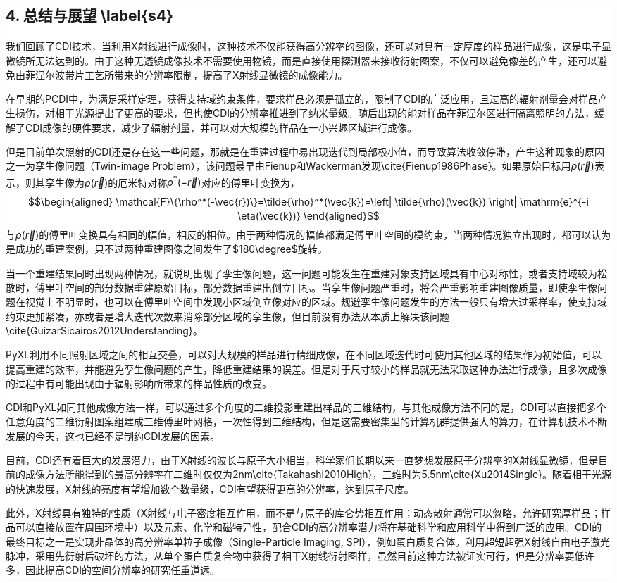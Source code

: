 
## 4. 总结与展望 \label{s4}
我们回顾了CDI技术，当利用X射线进行成像时，这种技术不仅能获得高分辨率的图像，还可以对具有一定厚度的样品进行成像，这是电子显微镜所无法达到的。由于这种无透镜成像技术不需要使用物镜，而是直接使用探测器来接收衍射图案，不仅可以避免像差的产生，还可以避免由菲涅尔波带片工艺所带来的分辨率限制，提高了X射线显微镜的成像能力。

在早期的PCDI中，为满足采样定理，获得支持域约束条件，要求样品必须是孤立的，限制了CDI的广泛应用，且过高的辐射剂量会对样品产生损伤，对相干光源提出了更高的要求，但也使CDI的分辨率推进到了纳米量级。随后出现的能对样品在菲涅尔区进行隔离照明的方法，缓解了CDI成像的硬件要求，减少了辐射剂量，并可以对大规模的样品在一小兴趣区域进行成像。

但是目前单次照射的CDI还是存在这一些问题，那就是在重建过程中易出现迭代到局部极小值，而导致算法收敛停滞，产生这种现象的原因之一为孪生像问题（Twin-image Problem），该问题最早由Fienup和Wackerman发现\cite{Fienup1986Phase}。如果原始目标用$\rho(\vec{r})$表示，则其孪生像为$\rho(\vec{r})$的厄米特对称$\rho^*(-\vec{r})$对应的傅里叶变换为，
$$\begin{aligned}
    \mathcal{F}\{\rho^*(-\vec{r})\}=\tilde{\rho}^*(\vec{k})=\left| \tilde{\rho}(\vec{k}) \right| \mathrm{e}^{-i \eta(\vec{k})}
\end{aligned}$$
与$\rho(\vec{r})$的傅里叶变换具有相同的幅值，相反的相位。由于两种情况的幅值都满足傅里叶空间的模约束，当两种情况独立出现时，都可以认为是成功的重建案例，只不过两种重建图像之间发生了$180\degree$旋转。



当一个重建结果同时出现两种情况，就说明出现了孪生像问题，这一问题可能发生在重建对象支持区域具有中心对称性，或者支持域较为松散时，傅里叶空间的部分数据重建原始目标，部分数据重建出倒立目标。当孪生像问题严重时，将会严重影响重建图像质量，即使孪生像问题在视觉上不明显时，也可以在傅里叶空间中发现小区域倒立像对应的区域。规避孪生像问题发生的方法一般只有增大过采样率，使支持域约束更加紧凑，亦或者是增大迭代次数来消除部分区域的孪生像，但目前没有办法从本质上解决该问题\cite{GuizarSicairos2012Understanding}。

PyXL利用不同照射区域之间的相互交叠，可以对大规模的样品进行精细成像，在不同区域迭代时可使用其他区域的结果作为初始值，可以提高重建的效率，并能避免孪生像问题的产生，降低重建结果的误差。但是对于尺寸较小的样品就无法采取这种办法进行成像，且多次成像的过程中有可能出现由于辐射影响所带来的样品性质的改变。

CDI和PyXL如同其他成像方法一样，可以通过多个角度的二维投影重建出样品的三维结构，与其他成像方法不同的是，CDI可以直接把多个任意角度的二维衍射图案组建成三维傅里叶网格，一次性得到三维结构，但是这需要密集型的计算机群提供强大的算力，在计算机技术不断发展的今天，这也已经不是制约CDI发展的因素。

目前，CDI还有着巨大的发展潜力，由于X射线的波长与原子大小相当，科学家们长期以来一直梦想发展原子分辨率的X射线显微镜，但是目前的成像方法所能得到的最高分辨率在二维时仅仅为2nm\cite{Takahashi2010High}，三维时为5.5nm\cite{Xu2014Single}。随着相干光源的快速发展，X射线的亮度有望增加数个数量级，CDI有望获得更高的分辨率，达到原子尺度。

此外，X射线具有独特的性质（X射线与电子密度相互作用，而不是与原子的库仑势相互作用；动态散射通常可以忽略，允许研究厚样品；样品可以直接放置在周围环境中）以及元素、化学和磁特异性，配合CDI的高分辨率潜力将在基础科学和应用科学中得到广泛的应用。CDI的最终目标之一是实现非晶体的高分辨率单粒子成像（Single-Particle Imaging, SPI），例如蛋白质复合体。利用超短超强X射线自由电子激光脉冲，采用先衍射后破坏的方法，从单个蛋白质复合物中获得了相干X射线衍射图样，虽然目前这种方法被证实可行，但是分辨率要低许多，因此提高CDI的空间分辨率的研究任重道远。